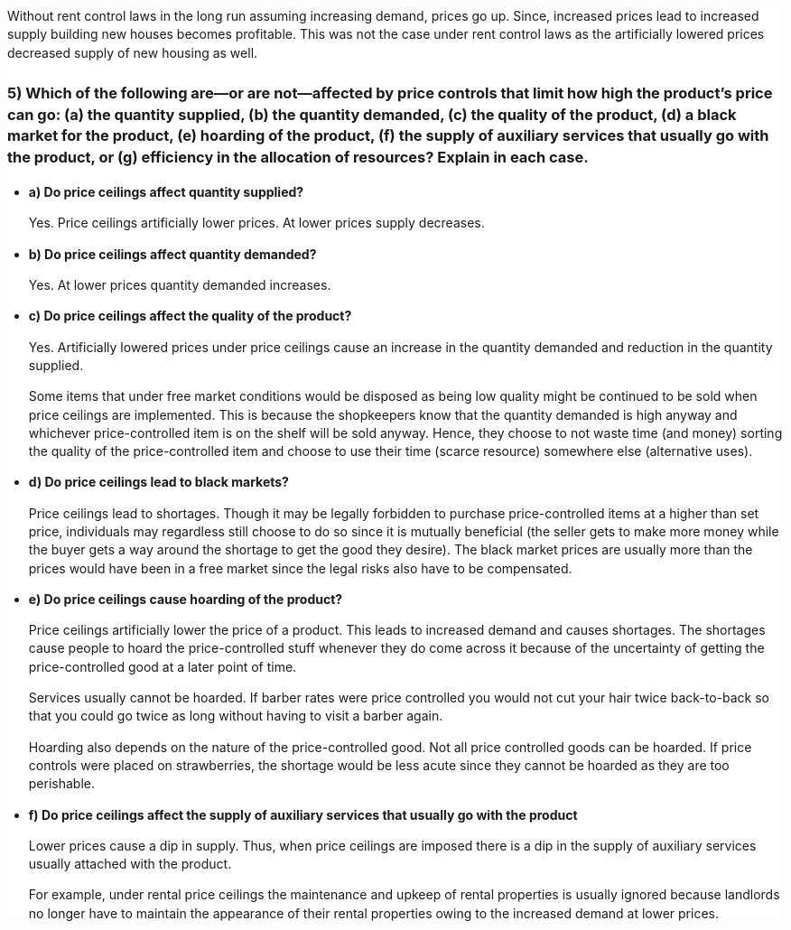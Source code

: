 Without rent control laws in the long run assuming increasing demand, prices go up. Since, increased prices lead to increased supply building new houses becomes profitable. This was not the case under rent control laws as the artificially lowered prices decreased supply of new housing as well. 

### 5) Which of the following are—or are not—affected by price controls that limit how high the product’s price can go: (a) the quantity supplied, (b) the quantity demanded, (c) the quality of the product, (d) a black market for the product, (e) hoarding of the product, (f) the supply of auxiliary services that usually go with the product, or (g) efficiency in the allocation of resources? Explain in each case.

- **a) Do price ceilings affect quantity supplied?**

    Yes. Price ceilings artificially lower prices. At lower prices supply decreases. 

- **b) Do price ceilings affect quantity demanded?**

    Yes. At lower prices quantity demanded increases. 

- **c) Do price ceilings affect the quality of the product?** 

    Yes. Artificially lowered prices under price ceilings cause an increase in the quantity demanded and reduction in the quantity supplied. 

    Some items that under free market conditions would be disposed as being low quality might be continued to be sold when price ceilings are implemented. This is because the shopkeepers know that the quantity demanded is high anyway and whichever price-controlled item is on the shelf will be sold anyway. Hence, they choose to not waste time (and money) sorting the quality of the price-controlled item and choose to use their time (scarce resource) somewhere else (alternative uses).

- **d) Do price ceilings lead to black markets?**

    Price ceilings lead to shortages. Though it may be legally forbidden to purchase price-controlled items at a higher than set price, individuals may regardless still choose to do so since it is mutually beneficial (the seller gets to make more money while the buyer gets a way around the shortage to get the good they desire). The black market prices are usually more than the prices would have been in a free market since the legal risks also have to be compensated. 

- **e) Do price ceilings cause hoarding of the product?**

    Price ceilings artificially lower the price of a product. This leads to increased demand and causes shortages. The shortages cause people to hoard the price-controlled stuff whenever they do come across it because of the uncertainty of getting the price-controlled good at a later point of time. 

    Services usually cannot be hoarded. If barber rates were price controlled you would not cut your hair twice back-to-back so that you could go twice as long without having to visit a barber again. 

    Hoarding also depends on the nature of the price-controlled good. Not all price controlled goods can be hoarded. If price controls were placed on strawberries, the shortage would be less acute since they cannot be hoarded as they are too perishable. 

- **f) Do price ceilings affect the supply of auxiliary services that usually go with the product**

    Lower prices cause a dip in supply. Thus, when price ceilings are imposed there is a dip in the supply of auxiliary services usually attached with the product. 

    For example, under rental price ceilings the maintenance and upkeep of rental properties is usually ignored because landlords no longer have to maintain the appearance of their rental properties owing to the increased demand at lower prices. 
